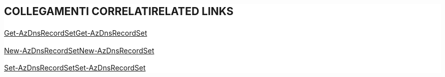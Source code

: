## <span data-ttu-id="45ebc-184">COLLEGAMENTI CORRELATI</span><span class="sxs-lookup"><span data-stu-id="45ebc-184">RELATED LINKS</span></span>

[<span data-ttu-id="45ebc-185">Get-AzDnsRecordSet</span><span class="sxs-lookup"><span data-stu-id="45ebc-185">Get-AzDnsRecordSet</span></span>](./Get-AzDnsRecordSet.md)

[<span data-ttu-id="45ebc-186">New-AzDnsRecordSet</span><span class="sxs-lookup"><span data-stu-id="45ebc-186">New-AzDnsRecordSet</span></span>](./New-AzDnsRecordSet.md)

[<span data-ttu-id="45ebc-187">Set-AzDnsRecordSet</span><span class="sxs-lookup"><span data-stu-id="45ebc-187">Set-AzDnsRecordSet</span></span>](./Set-AzDnsRecordSet.md)
